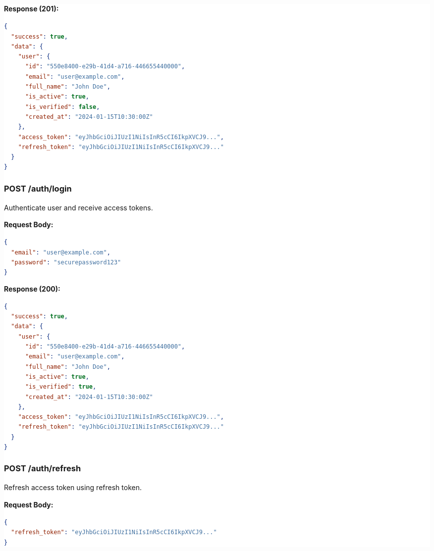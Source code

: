 **Response (201):**
```json
{
  "success": true,
  "data": {
    "user": {
      "id": "550e8400-e29b-41d4-a716-446655440000",
      "email": "user@example.com",
      "full_name": "John Doe",
      "is_active": true,
      "is_verified": false,
      "created_at": "2024-01-15T10:30:00Z"
    },
    "access_token": "eyJhbGciOiJIUzI1NiIsInR5cCI6IkpXVCJ9...",
    "refresh_token": "eyJhbGciOiJIUzI1NiIsInR5cCI6IkpXVCJ9..."
  }
}
```

### **POST /auth/login**
Authenticate user and receive access tokens.

**Request Body:**
```json
{
  "email": "user@example.com",
  "password": "securepassword123"
}
```

**Response (200):**
```json
{
  "success": true,
  "data": {
    "user": {
      "id": "550e8400-e29b-41d4-a716-446655440000",
      "email": "user@example.com",
      "full_name": "John Doe",
      "is_active": true,
      "is_verified": true,
      "created_at": "2024-01-15T10:30:00Z"
    },
    "access_token": "eyJhbGciOiJIUzI1NiIsInR5cCI6IkpXVCJ9...",
    "refresh_token": "eyJhbGciOiJIUzI1NiIsInR5cCI6IkpXVCJ9..."
  }
}
```

### **POST /auth/refresh**
Refresh access token using refresh token.

**Request Body:**
```json
{
  "refresh_token": "eyJhbGciOiJIUzI1NiIsInR5cCI6IkpXVCJ9..."
}
```

